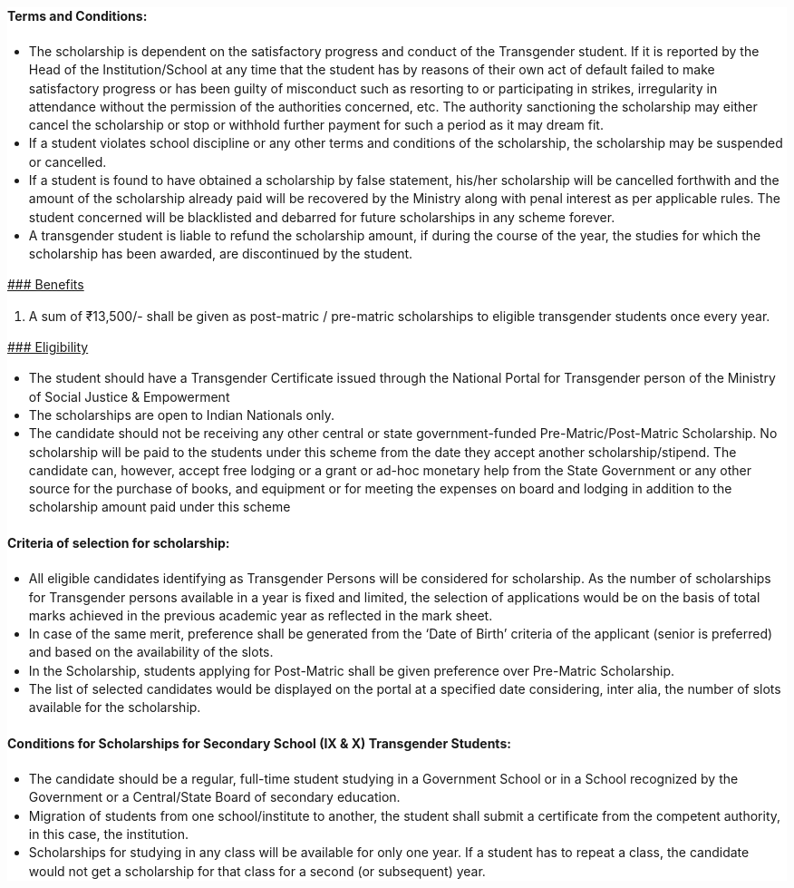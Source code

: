#### Terms and Conditions:

*   The scholarship is dependent on the satisfactory progress and conduct of the Transgender student. If it is reported by the Head of the Institution/School at any time that the student has by reasons of their own act of default failed to make satisfactory progress or has been guilty of misconduct such as resorting to or participating in strikes, irregularity in attendance without the permission of the authorities concerned, etc. The authority sanctioning the scholarship may either cancel the scholarship or stop or withhold further payment for such a period as it may dream fit.
*   If a student violates school discipline or any other terms and conditions of the scholarship, the scholarship may be suspended or cancelled.
*   If a student is found to have obtained a scholarship by false statement, his/her scholarship will be cancelled forthwith and the amount of the scholarship already paid will be recovered by the Ministry along with penal interest as per applicable rules. The student concerned will be blacklisted and debarred for future scholarships in any scheme forever.
*   A transgender student is liable to refund the scholarship amount, if during the course of the year, the studies for which the scholarship has been awarded, are discontinued by the student.

[### Benefits](https://www.myscheme.gov.in/schemes/smile-scholarship#benefits)

1.  A sum of ₹13,500/- shall be given as post-matric / pre-matric scholarships to eligible transgender students once every year.

[### Eligibility](https://www.myscheme.gov.in/schemes/smile-scholarship#eligibility)

*   The student should have a Transgender Certificate issued through the National Portal for Transgender person of the Ministry of Social Justice & Empowerment
*   The scholarships are open to Indian Nationals only.
*   The candidate should not be receiving any other central or state government-funded Pre-Matric/Post-Matric Scholarship. No scholarship will be paid to the students under this scheme from the date they accept another scholarship/stipend. The candidate can, however, accept free lodging or a grant or ad-hoc monetary help from the State Government or any other source for the purchase of books, and equipment or for meeting the expenses on board and lodging in addition to the scholarship amount paid under this scheme

#### Criteria of selection for scholarship:

*   All eligible candidates identifying as Transgender Persons will be considered for scholarship. As the number of scholarships for Transgender persons available in a year is fixed and limited, the selection of applications would be on the basis of total marks achieved in the previous academic year as reflected in the mark sheet.
*   In case of the same merit, preference shall be generated from the ‘Date of Birth’ criteria of the applicant (senior is preferred) and based on the availability of the slots.
*   In the Scholarship, students applying for Post-Matric shall be given preference over Pre-Matric Scholarship.
*   The list of selected candidates would be displayed on the portal at a specified date considering, inter alia, the number of slots available for the scholarship.

#### Conditions for Scholarships for Secondary School (IX & X) Transgender Students:

*   The candidate should be a regular, full-time student studying in a Government School or in a School recognized by the Government or a Central/State Board of secondary education.
*   Migration of students from one school/institute to another, the student shall submit a certificate from the competent authority, in this case, the institution.
*   Scholarships for studying in any class will be available for only one year. If a student has to repeat a class, the candidate would not get a scholarship for that class for a second (or subsequent) year.
